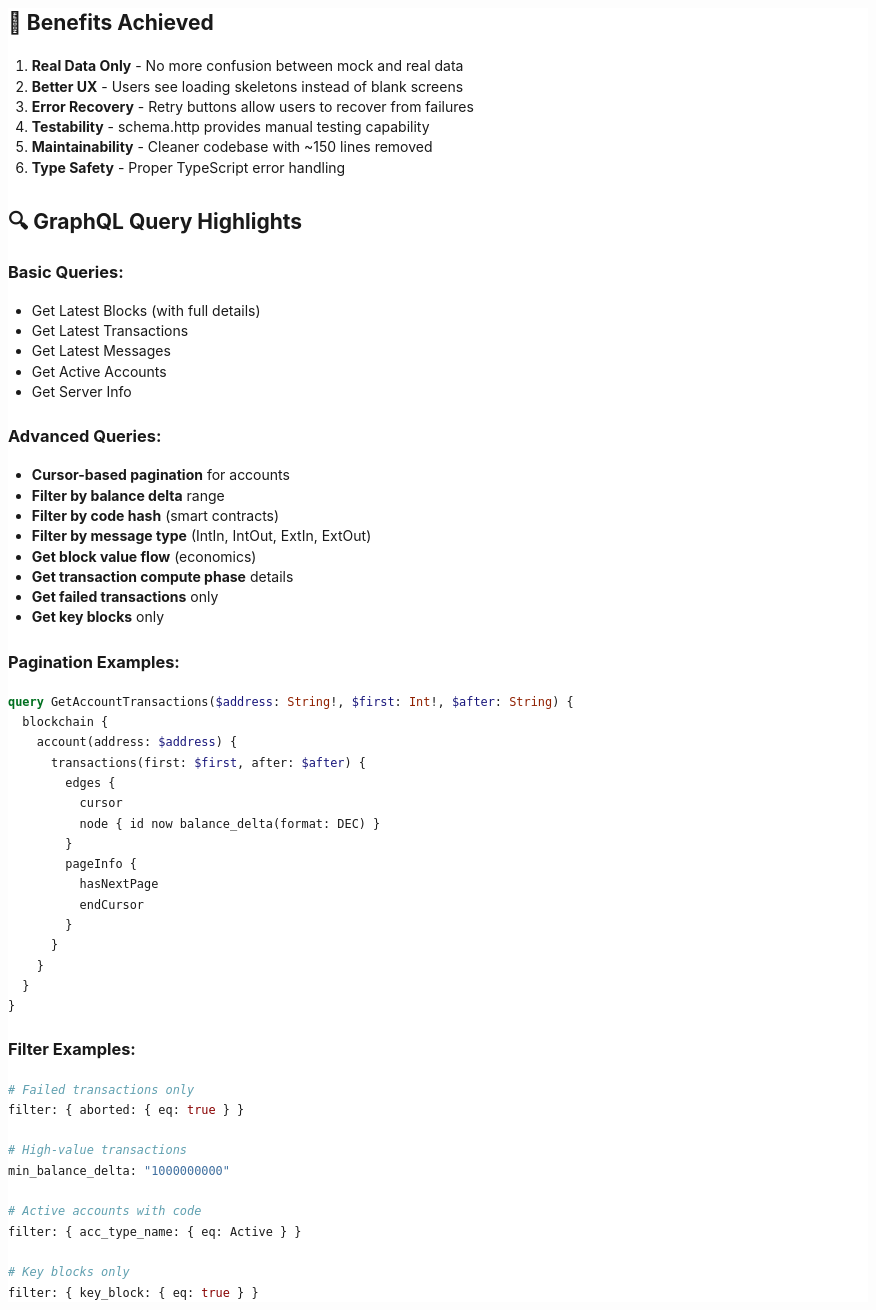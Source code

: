## 🎯 Benefits Achieved

1. **Real Data Only** - No more confusion between mock and real data
2. **Better UX** - Users see loading skeletons instead of blank screens
3. **Error Recovery** - Retry buttons allow users to recover from failures
4. **Testability** - schema.http provides manual testing capability
5. **Maintainability** - Cleaner codebase with ~150 lines removed
6. **Type Safety** - Proper TypeScript error handling

## 🔍 GraphQL Query Highlights

### Basic Queries:
- Get Latest Blocks (with full details)
- Get Latest Transactions
- Get Latest Messages
- Get Active Accounts
- Get Server Info

### Advanced Queries:
- **Cursor-based pagination** for accounts
- **Filter by balance delta** range
- **Filter by code hash** (smart contracts)
- **Filter by message type** (IntIn, IntOut, ExtIn, ExtOut)
- **Get block value flow** (economics)
- **Get transaction compute phase** details
- **Get failed transactions** only
- **Get key blocks** only

### Pagination Examples:
```graphql
query GetAccountTransactions($address: String!, $first: Int!, $after: String) {
  blockchain {
    account(address: $address) {
      transactions(first: $first, after: $after) {
        edges {
          cursor
          node { id now balance_delta(format: DEC) }
        }
        pageInfo {
          hasNextPage
          endCursor
        }
      }
    }
  }
}
```

### Filter Examples:
```graphql
# Failed transactions only
filter: { aborted: { eq: true } }

# High-value transactions
min_balance_delta: "1000000000"

# Active accounts with code
filter: { acc_type_name: { eq: Active } }

# Key blocks only
filter: { key_block: { eq: true } }
```